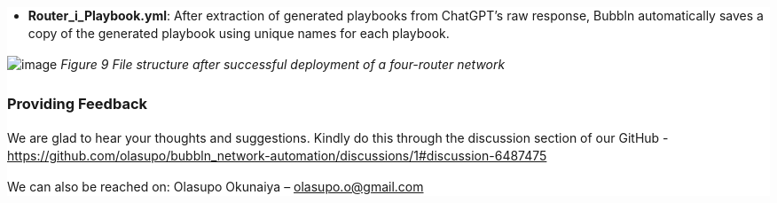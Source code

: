* **Router_i_Playbook.yml**: After extraction of generated playbooks from ChatGPT’s raw response, Bubbln automatically saves a copy of the generated playbook using unique names for each playbook.

![image](https://github.com/olasupo/naijacontest/assets/4561196/003ca819-e051-4010-801c-71b35996da2f)
_Figure 9 File structure after successful deployment of a four-router network_

### Providing Feedback

We are glad to hear your thoughts and suggestions. Kindly do this through the discussion section of our GitHub - https://github.com/olasupo/bubbln_network-automation/discussions/1#discussion-6487475

We can also be reached on:
Olasupo Okunaiya – [olasupo.o@gmail.com](mailto:olasupo.o@gmail.com)



